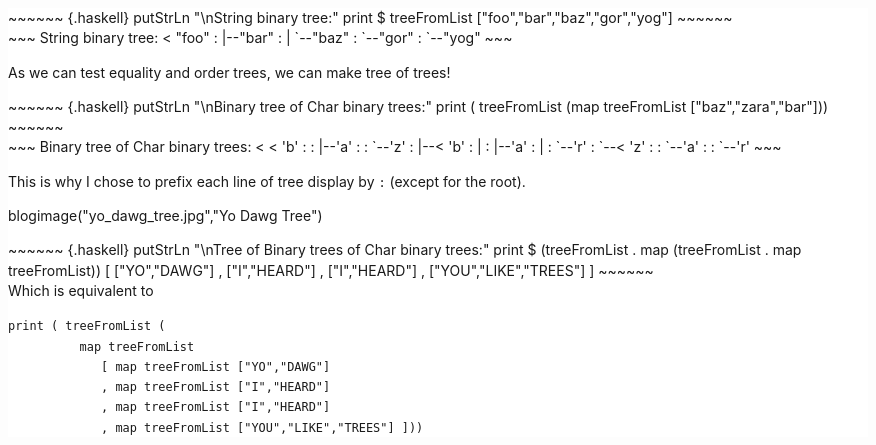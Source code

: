 <div class="codehighlight">
~~~~~~ {.haskell}
  putStrLn "\nString binary tree:"
  print $ treeFromList ["foo","bar","baz","gor","yog"]
~~~~~~
</div>
~~~
String binary tree:
< "foo"
: |--"bar"
: |  `--"baz"
: `--"gor"
:    `--"yog"
~~~

As we can test equality and order trees, we can
make tree of trees!

<div class="codehighlight">
~~~~~~ {.haskell}
  putStrLn "\nBinary tree of Char binary trees:"
  print ( treeFromList
           (map treeFromList ["baz","zara","bar"]))
~~~~~~
</div>
~~~
Binary tree of Char binary trees:
< < 'b'
: : |--'a'
: : `--'z'
: |--< 'b'
: |  : |--'a'
: |  : `--'r'
: `--< 'z'
:    : `--'a'
:    :    `--'r'
~~~

This is why I chose to prefix each line of tree display by `:` (except for the root).

blogimage("yo_dawg_tree.jpg","Yo Dawg Tree")

<div class="codehighlight">
~~~~~~ {.haskell}
  putStrLn "\nTree of Binary trees of Char binary trees:"
  print $ (treeFromList . map (treeFromList . map treeFromList))
             [ ["YO","DAWG"]
             , ["I","HEARD"]
             , ["I","HEARD"]
             , ["YOU","LIKE","TREES"] ]
~~~~~~
</div>
Which is equivalent to

~~~~~~ {.haskell}
print ( treeFromList (
          map treeFromList
             [ map treeFromList ["YO","DAWG"]
             , map treeFromList ["I","HEARD"]
             , map treeFromList ["I","HEARD"]
             , map treeFromList ["YOU","LIKE","TREES"] ]))
~~~~~~


[^0001]: Même si tous les langages récents essayent de les cacher, ils restent présents.
[^2]: I know I'm cheating. But I will talk about non-strictness later.
[^021301]: For the brave, a more complete explanation of pattern matching can be found [here](http://www.cs.auckland.ac.nz/references/haskell/haskell-intro-html/patterns.html).
[^0216]: Notice that `squareEvenSum''` is more efficient that the two other versions. The order of `(.)` is important.
[^1]: Which itself is very similar to the javascript `eval` on a string containing JSON).
[^032001]: There are some _unsafe_ exceptions to this rule. But you shouldn't see such use in a real application except maybe for debugging purposes.
[^032002]: For the curious the real type is `data IO a = IO {unIO :: State# RealWorld -> (# State# RealWorld, a #)}`. All the `#` has to do with optimisation and I swapped the fields in my example. But this is the basic idea.
[^03021301]: Well, you'll certainly need to practice a bit to get used to them and to understand when you can use them and create your own. But you already made a big step in this direction.